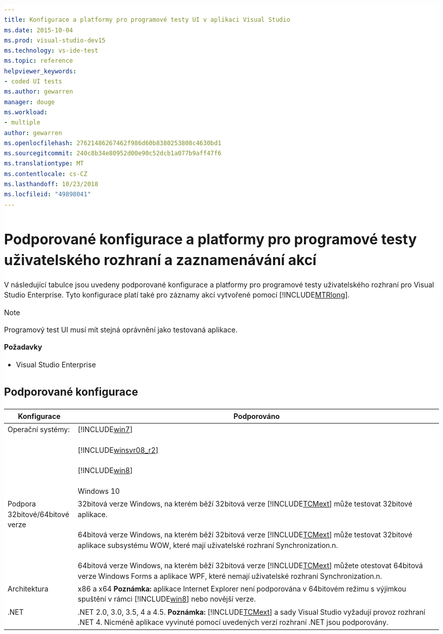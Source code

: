 ```yaml
---
title: Konfigurace a platformy pro programové testy UI v aplikaci Visual Studio
ms.date: 2015-10-04
ms.prod: visual-studio-dev15
ms.technology: vs-ide-test
ms.topic: reference
helpviewer_keywords:
- coded UI tests
ms.author: gewarren
manager: douge
ms.workload:
- multiple
author: gewarren
ms.openlocfilehash: 27621486267462f986d60b8380253808c4630bd1
ms.sourcegitcommit: 240c8b34e80952d00e90c52dcb1a077b9aff47f6
ms.translationtype: MT
ms.contentlocale: cs-CZ
ms.lasthandoff: 10/23/2018
ms.locfileid: "49898041"
---
```

# <a name="supported-configurations-and-platforms-for-coded-ui-tests-and-action-recordings"></a>Podporované konfigurace a platformy pro programové testy uživatelského rozhraní a zaznamenávání akcí

V následující tabulce jsou uvedeny podporované konfigurace a platformy pro programové testy uživatelského rozhraní pro Visual Studio Enterprise. Tyto konfigurace platí také pro záznamy akcí vytvořené pomocí [!INCLUDE[MTRlong](../test/includes/mtrlong_md.md)].

> [!NOTE]
> Programový test UI musí mít stejná oprávnění jako testovaná aplikace.


 **Požadavky**

-   Visual Studio Enterprise

## <a name="supported-configurations"></a>Podporované konfigurace

| Konfigurace | Podporováno |
|-| - |
| Operační systémy: | [!INCLUDE[win7](../debugger/includes/win7_md.md)]<br /><br /> [!INCLUDE[winsvr08_r2](../debugger/includes/winsvr08_r2_md.md)]<br /><br /> [!INCLUDE[win8](../debugger/includes/win8_md.md)]<br /><br /> Windows 10 |
| Podpora 32bitové/64bitové verze | 32bitová verze Windows, na kterém běží 32bitová verze [!INCLUDE[TCMext](../misc/includes/tcmext_md.md)] může testovat 32bitové aplikace.<br /><br /> 64bitová verze Windows, na kterém běží 32bitová verze [!INCLUDE[TCMext](../misc/includes/tcmext_md.md)] může testovat 32bitové aplikace subsystému WOW, které mají uživatelské rozhraní Synchronization.n.<br /><br /> 64bitová verze Windows, na kterém běží 32bitová verze [!INCLUDE[TCMext](../misc/includes/tcmext_md.md)] můžete otestovat 64bitová verze Windows Forms a aplikace WPF, které nemají uživatelské rozhraní Synchronization.n. |
| Architektura | x86 a x64 **Poznámka:** aplikace Internet Explorer není podporována v 64bitovém režimu s výjimkou spuštění v rámci [!INCLUDE[win8](../debugger/includes/win8_md.md)] nebo novější verze. |
| .NET | .NET 2.0, 3.0, 3.5, 4 a 4.5. **Poznámka:** [!INCLUDE[TCMext](../misc/includes/tcmext_md.md)] a sady Visual Studio vyžadují provoz rozhraní .NET 4. Nicméně aplikace vyvinuté pomocí uvedených verzí rozhraní .NET jsou podporovány. |
